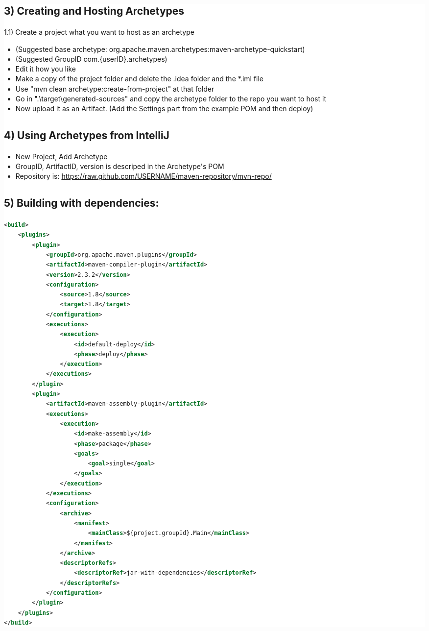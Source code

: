 ## 3) Creating and Hosting Archetypes

1.1) Create a project what you want to host as an archetype
- (Suggested base archetype: org.apache.maven.archetypes:maven-archetype-quickstart)
- (Suggested GroupID com.{userID}.archetypes)
- Edit it how you like
- Make a copy of the project folder and delete the .idea folder and the *.iml file
- Use "mvn clean archetype:create-from-project" at that folder
- Go in ".\target\generated-sources" and copy the archetype folder to the repo you want to host it
- Now upload it as an Artifact. (Add the Settings part from the example POM and then deploy)

## 4) Using Archetypes from IntelliJ

- New Project, Add Archetype
- GroupID, ArtifactID, version is descriped in the Archetype's POM
- Repository is: https://raw.github.com/USERNAME/maven-repository/mvn-repo/

## 5) Building with dependencies:

```xml
<build>
    <plugins>
        <plugin>
            <groupId>org.apache.maven.plugins</groupId>
            <artifactId>maven-compiler-plugin</artifactId>
            <version>2.3.2</version>
            <configuration>
                <source>1.8</source>
                <target>1.8</target>
            </configuration>
            <executions>
                <execution>
                    <id>default-deploy</id>
                    <phase>deploy</phase>
                </execution>
            </executions>
        </plugin>
        <plugin>
            <artifactId>maven-assembly-plugin</artifactId>
            <executions>
                <execution>
                    <id>make-assembly</id>
                    <phase>package</phase>
                    <goals>
                        <goal>single</goal>
                    </goals>
                </execution>
            </executions>
            <configuration>
                <archive>
                    <manifest>
                        <mainClass>${project.groupId}.Main</mainClass>
                    </manifest>
                </archive>
                <descriptorRefs>
                    <descriptorRef>jar-with-dependencies</descriptorRef>
                </descriptorRefs>
            </configuration>
        </plugin>
    </plugins>
</build>
```
